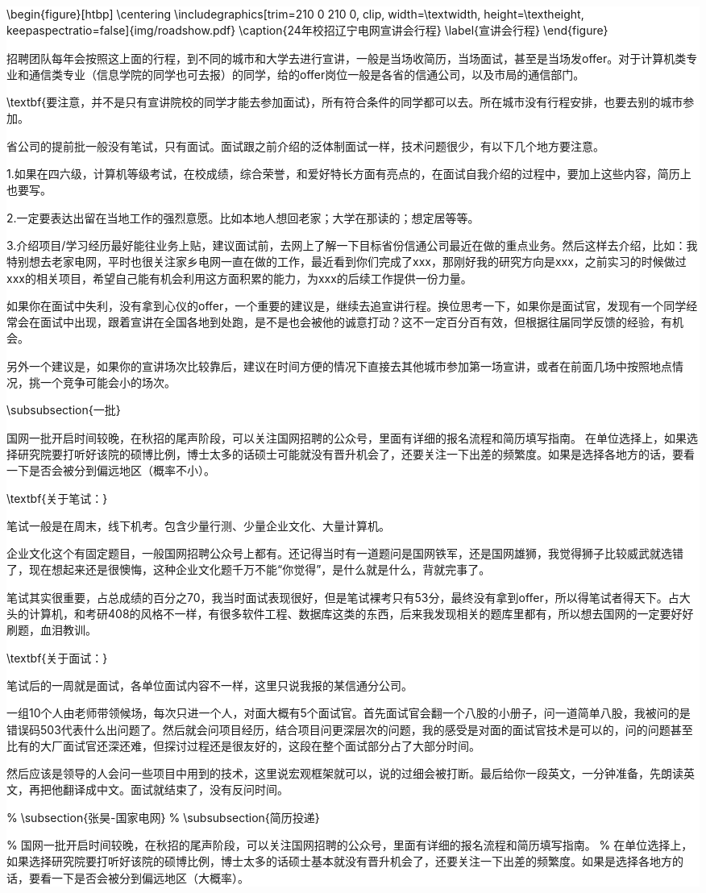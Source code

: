 
\begin{figure}[htbp]
    \centering
    \includegraphics[trim=210 0 210 0, clip, width=\textwidth, height=\textheight, keepaspectratio=false]{img/roadshow.pdf}
    \caption{24年校招辽宁电网宣讲会行程}
    \label{宣讲会行程}
\end{figure}

招聘团队每年会按照这上面的行程，到不同的城市和大学去进行宣讲，一般是当场收简历，当场面试，甚至是当场发offer。对于计算机类专业和通信类专业（信息学院的同学也可去报）的同学，给的offer岗位一般是各省的信通公司，以及市局的通信部门。

\textbf{要注意，并不是只有宣讲院校的同学才能去参加面试}，所有符合条件的同学都可以去。所在城市没有行程安排，也要去别的城市参加。

省公司的提前批一般没有笔试，只有面试。面试跟之前介绍的泛体制面试一样，技术问题很少，有以下几个地方要注意。

1.如果在四六级，计算机等级考试，在校成绩，综合荣誉，和爱好特长方面有亮点的，在面试自我介绍的过程中，要加上这些内容，简历上也要写。


2.一定要表达出留在当地工作的强烈意愿。比如本地人想回老家；大学在那读的；想定居等等。


3.介绍项目/学习经历最好能往业务上贴，建议面试前，去网上了解一下目标省份信通公司最近在做的重点业务。然后这样去介绍，比如：我特别想去老家电网，平时也很关注家乡电网一直在做的工作，最近看到你们完成了xxx，那刚好我的研究方向是xxx，之前实习的时候做过xxx的相关项目，希望自己能有机会利用这方面积累的能力，为xxx的后续工作提供一份力量。

如果你在面试中失利，没有拿到心仪的offer，一个重要的建议是，继续去追宣讲行程。换位思考一下，如果你是面试官，发现有一个同学经常会在面试中出现，跟着宣讲在全国各地到处跑，是不是也会被他的诚意打动？这不一定百分百有效，但根据往届同学反馈的经验，有机会。

另外一个建议是，如果你的宣讲场次比较靠后，建议在时间方便的情况下直接去其他城市参加第一场宣讲，或者在前面几场中按照地点情况，挑一个竞争可能会小的场次。


\subsubsection{一批}

国网一批开启时间较晚，在秋招的尾声阶段，可以关注国网招聘的公众号，里面有详细的报名流程和简历填写指南。
在单位选择上，如果选择研究院要打听好该院的硕博比例，博士太多的话硕士可能就没有晋升机会了，还要关注一下出差的频繁度。如果是选择各地方的话，要看一下是否会被分到偏远地区（概率不小）。

\textbf{关于笔试：}

笔试一般是在周末，线下机考。包含少量行测、少量企业文化、大量计算机。

企业文化这个有固定题目，一般国网招聘公众号上都有。还记得当时有一道题问是国网铁军，还是国网雄狮，我觉得狮子比较威武就选错了，现在想起来还是很懊悔，这种企业文化题千万不能“你觉得”，是什么就是什么，背就完事了。

笔试其实很重要，占总成绩的百分之70，我当时面试表现很好，但是笔试裸考只有53分，最终没有拿到offer，所以得笔试者得天下。占大头的计算机，和考研408的风格不一样，有很多软件工程、数据库这类的东西，后来我发现相关的题库里都有，所以想去国网的一定要好好刷题，血泪教训。

\textbf{关于面试：}

笔试后的一周就是面试，各单位面试内容不一样，这里只说我报的某信通分公司。

一组10个人由老师带领候场，每次只进一个人，对面大概有5个面试官。首先面试官会翻一个八股的小册子，问一道简单八股，我被问的是错误码503代表什么出问题了。然后就会问项目经历，结合项目问更深层次的问题，我的感受是对面的面试官技术是可以的，问的问题甚至比有的大厂面试官还深还难，但探讨过程还是很友好的，这段在整个面试部分占了大部分时间。

然后应该是领导的人会问一些项目中用到的技术，这里说宏观框架就可以，说的过细会被打断。最后给你一段英文，一分钟准备，先朗读英文，再把他翻译成中文。面试就结束了，没有反问时间。







% \subsection{张昊-国家电网}
% \subsubsection{简历投递}

% 国网一批开启时间较晚，在秋招的尾声阶段，可以关注国网招聘的公众号，里面有详细的报名流程和简历填写指南。
% 在单位选择上，如果选择研究院要打听好该院的硕博比例，博士太多的话硕士基本就没有晋升机会了，还要关注一下出差的频繁度。如果是选择各地方的话，要看一下是否会被分到偏远地区（大概率）。
